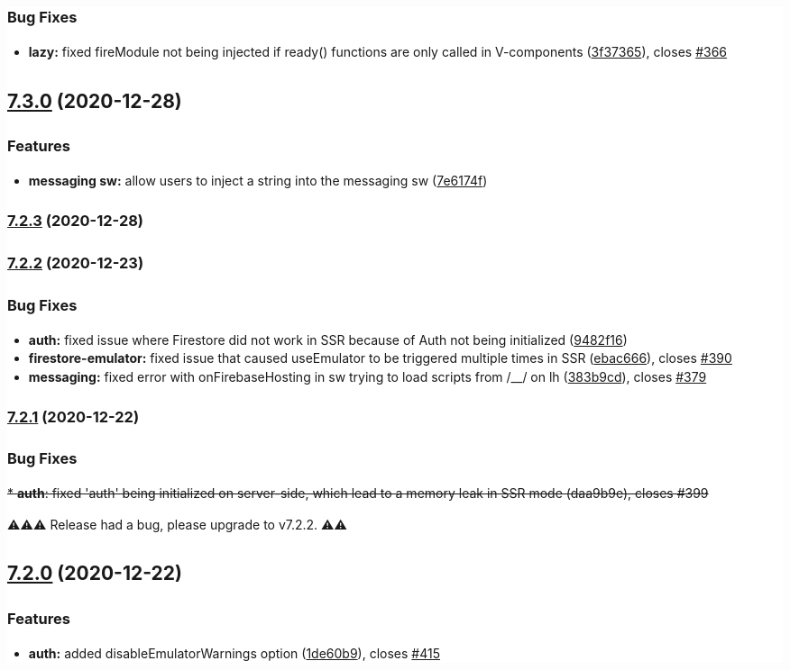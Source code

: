 ### Bug Fixes

- **lazy:** fixed fireModule not being injected if ready() functions are only called in V-components ([3f37365](https://github.com/nuxt-community/firebase-module/commit/3f37365dfa5091244569710f3865c00018468e71)), closes [#366](https://github.com/nuxt-community/firebase-module/issues/366)

## [7.3.0](https://github.com/nuxt-community/firebase-module/compare/v7.2.3...v7.3.0) (2020-12-28)

### Features

- **messaging sw:** allow users to inject a string into the messaging sw ([7e6174f](https://github.com/nuxt-community/firebase-module/commit/7e6174fc50aebc88f48228630580b9ede88fdcb1))

### [7.2.3](https://github.com/nuxt-community/firebase-module/compare/v7.2.2...v7.2.3) (2020-12-28)

### [7.2.2](https://github.com/nuxt-community/firebase-module/compare/v7.2.1...v7.2.2) (2020-12-23)

### Bug Fixes

- **auth:** fixed issue where Firestore did not work in SSR because of Auth not being initialized ([9482f16](https://github.com/nuxt-community/firebase-module/commit/9482f1650c31050265febd558d79d345791100d5))
- **firestore-emulator:** fixed issue that caused useEmulator to be triggered multiple times in SSR ([ebac666](https://github.com/nuxt-community/firebase-module/commit/ebac6669524100fe303e4ba30a69b332f241fb85)), closes [#390](https://github.com/nuxt-community/firebase-module/issues/390)
- **messaging:** fixed error with onFirebaseHosting in sw trying to load scripts from /\_\_/ on lh ([383b9cd](https://github.com/nuxt-community/firebase-module/commit/383b9cdeb10c26233c4f8e73f0cedda31d7486d6)), closes [#379](https://github.com/nuxt-community/firebase-module/issues/379)

### [7.2.1](https://github.com/nuxt-community/firebase-module/compare/v7.2.0...v7.2.1) (2020-12-22)

### Bug Fixes

~~\* **auth**: fixed 'auth' being initialized on server-side, which lead to a memory leak in SSR mode (daa9b9e), closes #399~~

⚠️⚠️⚠️ Release had a bug, please upgrade to v7.2.2. ⚠️⚠️

## [7.2.0](https://github.com/nuxt-community/firebase-module/compare/v7.1.2...v7.2.0) (2020-12-22)

### Features

- **auth:** added disableEmulatorWarnings option ([1de60b9](https://github.com/nuxt-community/firebase-module/commit/1de60b9c3cd4ea22df28beaf3a3646a8315fb5e6)), closes [#415](https://github.com/nuxt-community/firebase-module/issues/415)

